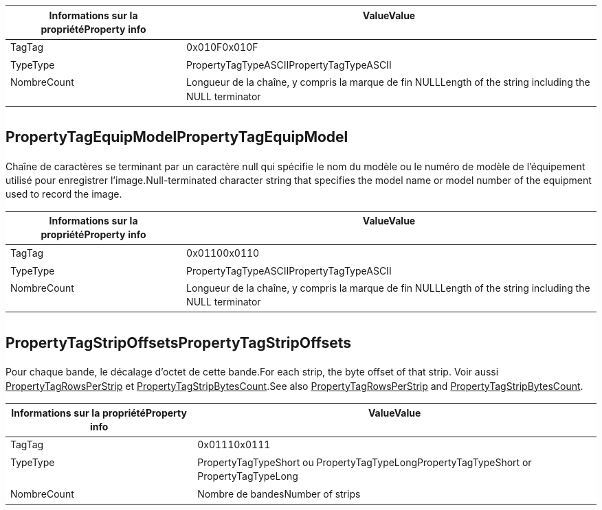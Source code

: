 

| <span data-ttu-id="f7aa7-547">Informations sur la propriété</span><span class="sxs-lookup"><span data-stu-id="f7aa7-547">Property info</span></span> | <span data-ttu-id="f7aa7-548">Value</span><span class="sxs-lookup"><span data-stu-id="f7aa7-548">Value</span></span> |
|-------|----------------------------------------------------|
| <span data-ttu-id="f7aa7-549">Tag</span><span class="sxs-lookup"><span data-stu-id="f7aa7-549">Tag</span></span>   | <span data-ttu-id="f7aa7-550">0x010F</span><span class="sxs-lookup"><span data-stu-id="f7aa7-550">0x010F</span></span>                                             |
| <span data-ttu-id="f7aa7-551">Type</span><span class="sxs-lookup"><span data-stu-id="f7aa7-551">Type</span></span>  | <span data-ttu-id="f7aa7-552">PropertyTagTypeASCII</span><span class="sxs-lookup"><span data-stu-id="f7aa7-552">PropertyTagTypeASCII</span></span>                               |
| <span data-ttu-id="f7aa7-553">Nombre</span><span class="sxs-lookup"><span data-stu-id="f7aa7-553">Count</span></span> | <span data-ttu-id="f7aa7-554">Longueur de la chaîne, y compris la marque de fin NULL</span><span class="sxs-lookup"><span data-stu-id="f7aa7-554">Length of the string including the NULL terminator</span></span> |



 

## <a name="propertytagequipmodel"></a><span data-ttu-id="f7aa7-555">PropertyTagEquipModel</span><span class="sxs-lookup"><span data-stu-id="f7aa7-555">PropertyTagEquipModel</span></span>

<span data-ttu-id="f7aa7-556">Chaîne de caractères se terminant par un caractère null qui spécifie le nom du modèle ou le numéro de modèle de l’équipement utilisé pour enregistrer l’image.</span><span class="sxs-lookup"><span data-stu-id="f7aa7-556">Null-terminated character string that specifies the model name or model number of the equipment used to record the image.</span></span>



| <span data-ttu-id="f7aa7-557">Informations sur la propriété</span><span class="sxs-lookup"><span data-stu-id="f7aa7-557">Property info</span></span> | <span data-ttu-id="f7aa7-558">Value</span><span class="sxs-lookup"><span data-stu-id="f7aa7-558">Value</span></span> |
|-------|----------------------------------------------------|
| <span data-ttu-id="f7aa7-559">Tag</span><span class="sxs-lookup"><span data-stu-id="f7aa7-559">Tag</span></span>   | <span data-ttu-id="f7aa7-560">0x0110</span><span class="sxs-lookup"><span data-stu-id="f7aa7-560">0x0110</span></span>                                             |
| <span data-ttu-id="f7aa7-561">Type</span><span class="sxs-lookup"><span data-stu-id="f7aa7-561">Type</span></span>  | <span data-ttu-id="f7aa7-562">PropertyTagTypeASCII</span><span class="sxs-lookup"><span data-stu-id="f7aa7-562">PropertyTagTypeASCII</span></span>                               |
| <span data-ttu-id="f7aa7-563">Nombre</span><span class="sxs-lookup"><span data-stu-id="f7aa7-563">Count</span></span> | <span data-ttu-id="f7aa7-564">Longueur de la chaîne, y compris la marque de fin NULL</span><span class="sxs-lookup"><span data-stu-id="f7aa7-564">Length of the string including the NULL terminator</span></span> |



 

## <a name="propertytagstripoffsets"></a><span data-ttu-id="f7aa7-565">PropertyTagStripOffsets</span><span class="sxs-lookup"><span data-stu-id="f7aa7-565">PropertyTagStripOffsets</span></span>

<span data-ttu-id="f7aa7-566">Pour chaque bande, le décalage d’octet de cette bande.</span><span class="sxs-lookup"><span data-stu-id="f7aa7-566">For each strip, the byte offset of that strip.</span></span> <span data-ttu-id="f7aa7-567">Voir aussi [PropertyTagRowsPerStrip](#propertytagrowsperstrip) et [PropertyTagStripBytesCount](#propertytagstripbytescount).</span><span class="sxs-lookup"><span data-stu-id="f7aa7-567">See also [PropertyTagRowsPerStrip](#propertytagrowsperstrip) and [PropertyTagStripBytesCount](#propertytagstripbytescount).</span></span>



| <span data-ttu-id="f7aa7-568">Informations sur la propriété</span><span class="sxs-lookup"><span data-stu-id="f7aa7-568">Property info</span></span> | <span data-ttu-id="f7aa7-569">Value</span><span class="sxs-lookup"><span data-stu-id="f7aa7-569">Value</span></span> |
|-------|---------------------------------------------|
| <span data-ttu-id="f7aa7-570">Tag</span><span class="sxs-lookup"><span data-stu-id="f7aa7-570">Tag</span></span>   | <span data-ttu-id="f7aa7-571">0x0111</span><span class="sxs-lookup"><span data-stu-id="f7aa7-571">0x0111</span></span>                                      |
| <span data-ttu-id="f7aa7-572">Type</span><span class="sxs-lookup"><span data-stu-id="f7aa7-572">Type</span></span>  | <span data-ttu-id="f7aa7-573">PropertyTagTypeShort ou PropertyTagTypeLong</span><span class="sxs-lookup"><span data-stu-id="f7aa7-573">PropertyTagTypeShort or PropertyTagTypeLong</span></span> |
| <span data-ttu-id="f7aa7-574">Nombre</span><span class="sxs-lookup"><span data-stu-id="f7aa7-574">Count</span></span> | <span data-ttu-id="f7aa7-575">Nombre de bandes</span><span class="sxs-lookup"><span data-stu-id="f7aa7-575">Number of strips</span></span>                            |
